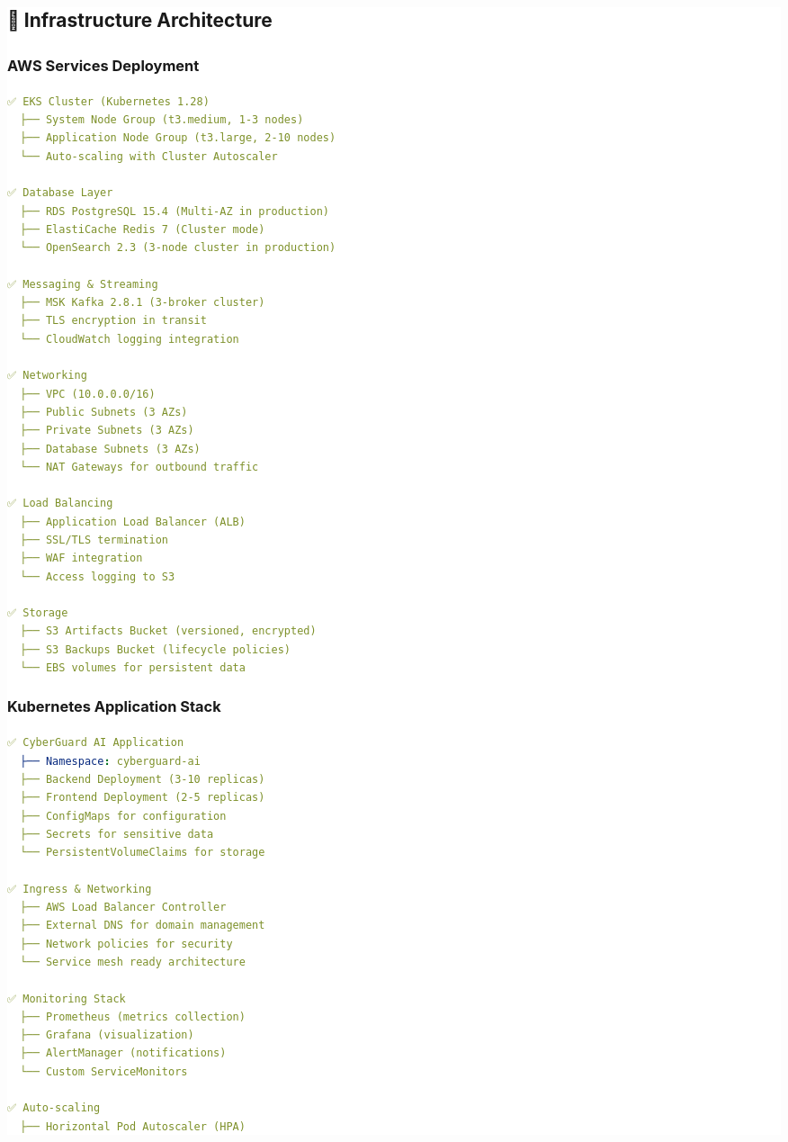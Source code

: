 
## 🎯 **Infrastructure Architecture**

### **AWS Services Deployment**
```yaml
✅ EKS Cluster (Kubernetes 1.28)
  ├── System Node Group (t3.medium, 1-3 nodes)
  ├── Application Node Group (t3.large, 2-10 nodes)
  └── Auto-scaling with Cluster Autoscaler

✅ Database Layer
  ├── RDS PostgreSQL 15.4 (Multi-AZ in production)
  ├── ElastiCache Redis 7 (Cluster mode)
  └── OpenSearch 2.3 (3-node cluster in production)

✅ Messaging & Streaming
  ├── MSK Kafka 2.8.1 (3-broker cluster)
  ├── TLS encryption in transit
  └── CloudWatch logging integration

✅ Networking
  ├── VPC (10.0.0.0/16)
  ├── Public Subnets (3 AZs)
  ├── Private Subnets (3 AZs)
  ├── Database Subnets (3 AZs)
  └── NAT Gateways for outbound traffic

✅ Load Balancing
  ├── Application Load Balancer (ALB)
  ├── SSL/TLS termination
  ├── WAF integration
  └── Access logging to S3

✅ Storage
  ├── S3 Artifacts Bucket (versioned, encrypted)
  ├── S3 Backups Bucket (lifecycle policies)
  └── EBS volumes for persistent data
```

### **Kubernetes Application Stack**
```yaml
✅ CyberGuard AI Application
  ├── Namespace: cyberguard-ai
  ├── Backend Deployment (3-10 replicas)
  ├── Frontend Deployment (2-5 replicas)
  ├── ConfigMaps for configuration
  ├── Secrets for sensitive data
  └── PersistentVolumeClaims for storage

✅ Ingress & Networking
  ├── AWS Load Balancer Controller
  ├── External DNS for domain management
  ├── Network policies for security
  └── Service mesh ready architecture

✅ Monitoring Stack
  ├── Prometheus (metrics collection)
  ├── Grafana (visualization)
  ├── AlertManager (notifications)
  └── Custom ServiceMonitors

✅ Auto-scaling
  ├── Horizontal Pod Autoscaler (HPA)
```